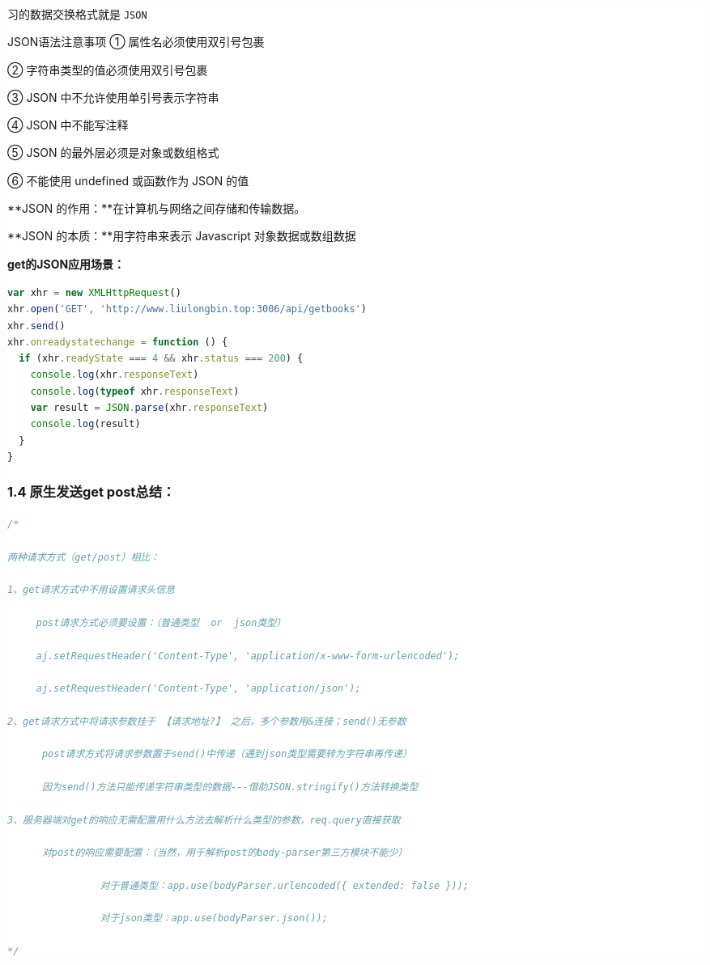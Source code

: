 习的数据交换格式就是 `JSON`



JSON语法注意事项
① 属性名必须使用双引号包裹

② 字符串类型的值必须使用双引号包裹

③ JSON 中不允许使用单引号表示字符串

④ JSON 中不能写注释

⑤ JSON 的最外层必须是对象或数组格式

⑥ 不能使用 undefined 或函数作为 JSON 的值

**JSON 的作用：**在计算机与网络之间存储和传输数据。

**JSON 的本质：**用字符串来表示 Javascript 对象数据或数组数据



**get的JSON应用场景：**

```javascript
var xhr = new XMLHttpRequest()
xhr.open('GET', 'http://www.liulongbin.top:3006/api/getbooks')
xhr.send()
xhr.onreadystatechange = function () {
  if (xhr.readyState === 4 && xhr.status === 200) {
    console.log(xhr.responseText)
    console.log(typeof xhr.responseText)
    var result = JSON.parse(xhr.responseText)
    console.log(result)
  }
}

```

### 1.4 原生发送get post总结：

```javascript
/*

两种请求方式（get/post）相比：

1、get请求方式中不用设置请求头信息

     post请求方式必须要设置：（普通类型  or  json类型）

     aj.setRequestHeader('Content-Type', 'application/x-www-form-urlencoded');

     aj.setRequestHeader('Content-Type', 'application/json');

2、get请求方式中将请求参数挂于 【请求地址?】 之后，多个参数用&连接；send()无参数

      post请求方式将请求参数置于send()中传递（遇到json类型需要转为字符串再传递）

      因为send()方法只能传递字符串类型的数据---借助JSON.stringify()方法转换类型

3、服务器端对get的响应无需配置用什么方法去解析什么类型的参数，req.query直接获取

      对post的响应需要配置：（当然，用于解析post的body-parser第三方模块不能少）

                对于普通类型：app.use(bodyParser.urlencoded({ extended: false }));

                对于json类型：app.use(bodyParser.json());

*/
```